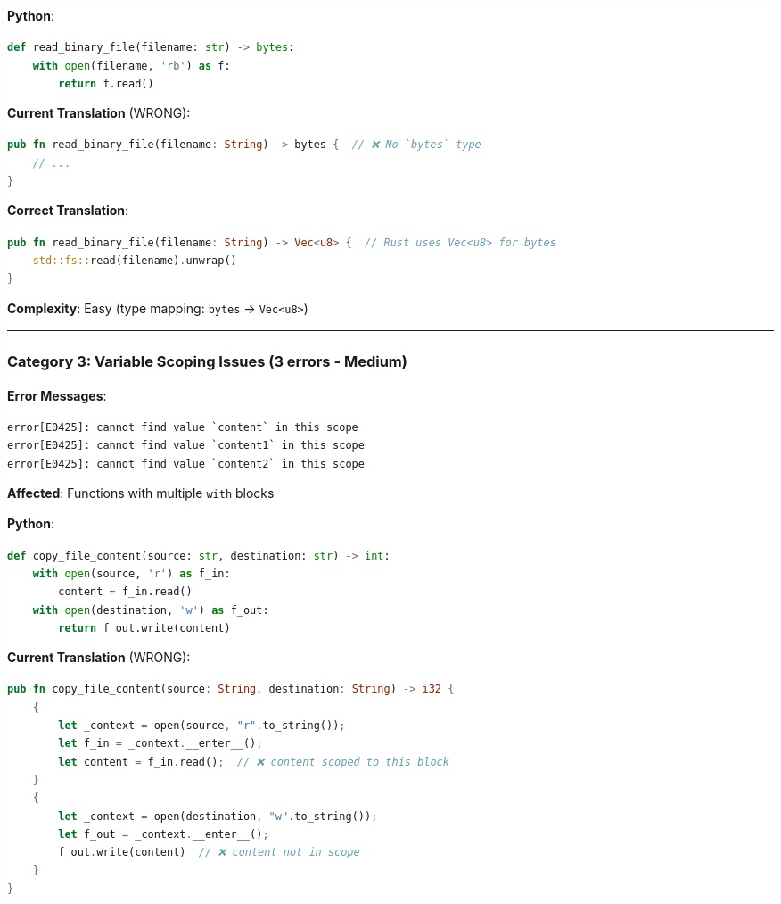**Python**:
```python
def read_binary_file(filename: str) -> bytes:
    with open(filename, 'rb') as f:
        return f.read()
```

**Current Translation** (WRONG):
```rust
pub fn read_binary_file(filename: String) -> bytes {  // ❌ No `bytes` type
    // ...
}
```

**Correct Translation**:
```rust
pub fn read_binary_file(filename: String) -> Vec<u8> {  // Rust uses Vec<u8> for bytes
    std::fs::read(filename).unwrap()
}
```

**Complexity**: Easy (type mapping: `bytes` → `Vec<u8>`)

---

### Category 3: Variable Scoping Issues (3 errors - Medium)

**Error Messages**:
```
error[E0425]: cannot find value `content` in this scope
error[E0425]: cannot find value `content1` in this scope
error[E0425]: cannot find value `content2` in this scope
```

**Affected**: Functions with multiple `with` blocks

**Python**:
```python
def copy_file_content(source: str, destination: str) -> int:
    with open(source, 'r') as f_in:
        content = f_in.read()
    with open(destination, 'w') as f_out:
        return f_out.write(content)
```

**Current Translation** (WRONG):
```rust
pub fn copy_file_content(source: String, destination: String) -> i32 {
    {
        let _context = open(source, "r".to_string());
        let f_in = _context.__enter__();
        let content = f_in.read();  // ❌ content scoped to this block
    }
    {
        let _context = open(destination, "w".to_string());
        let f_out = _context.__enter__();
        f_out.write(content)  // ❌ content not in scope
    }
}
```
